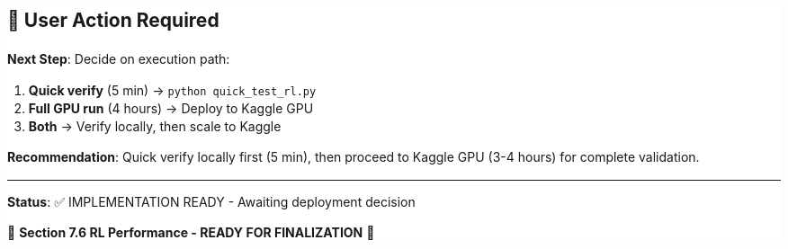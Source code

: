 
## 🚀 User Action Required

**Next Step**: Decide on execution path:

1. **Quick verify** (5 min) → `python quick_test_rl.py`
2. **Full GPU run** (4 hours) → Deploy to Kaggle GPU
3. **Both** → Verify locally, then scale to Kaggle

**Recommendation**: Quick verify locally first (5 min), then proceed to Kaggle GPU (3-4 hours) for complete validation.

---

**Status**: ✅ IMPLEMENTATION READY - Awaiting deployment decision

🎉 **Section 7.6 RL Performance - READY FOR FINALIZATION** 🎉
